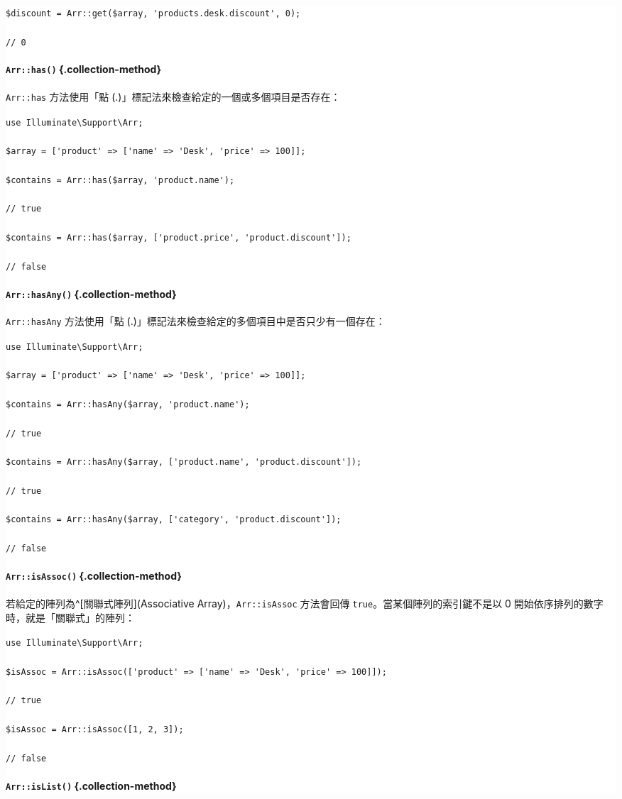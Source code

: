     $discount = Arr::get($array, 'products.desk.discount', 0);
    
    // 0

<a name="method-array-has"></a>

#### `Arr::has()` {.collection-method}

`Arr::has` 方法使用「點 (.)」標記法來檢查給定的一個或多個項目是否存在：

    use Illuminate\Support\Arr;
    
    $array = ['product' => ['name' => 'Desk', 'price' => 100]];
    
    $contains = Arr::has($array, 'product.name');
    
    // true
    
    $contains = Arr::has($array, ['product.price', 'product.discount']);
    
    // false

<a name="method-array-hasany"></a>

#### `Arr::hasAny()` {.collection-method}

`Arr::hasAny` 方法使用「點 (.)」標記法來檢查給定的多個項目中是否只少有一個存在：

    use Illuminate\Support\Arr;
    
    $array = ['product' => ['name' => 'Desk', 'price' => 100]];
    
    $contains = Arr::hasAny($array, 'product.name');
    
    // true
    
    $contains = Arr::hasAny($array, ['product.name', 'product.discount']);
    
    // true
    
    $contains = Arr::hasAny($array, ['category', 'product.discount']);
    
    // false

<a name="method-array-isassoc"></a>

#### `Arr::isAssoc()` {.collection-method}

若給定的陣列為^[關聯式陣列](Associative Array)，`Arr::isAssoc` 方法會回傳 `true`。當某個陣列的索引鍵不是以 0 開始依序排列的數字時，就是「關聯式」的陣列：

    use Illuminate\Support\Arr;
    
    $isAssoc = Arr::isAssoc(['product' => ['name' => 'Desk', 'price' => 100]]);
    
    // true
    
    $isAssoc = Arr::isAssoc([1, 2, 3]);
    
    // false

<a name="method-array-islist"></a>

#### `Arr::isList()` {.collection-method}
